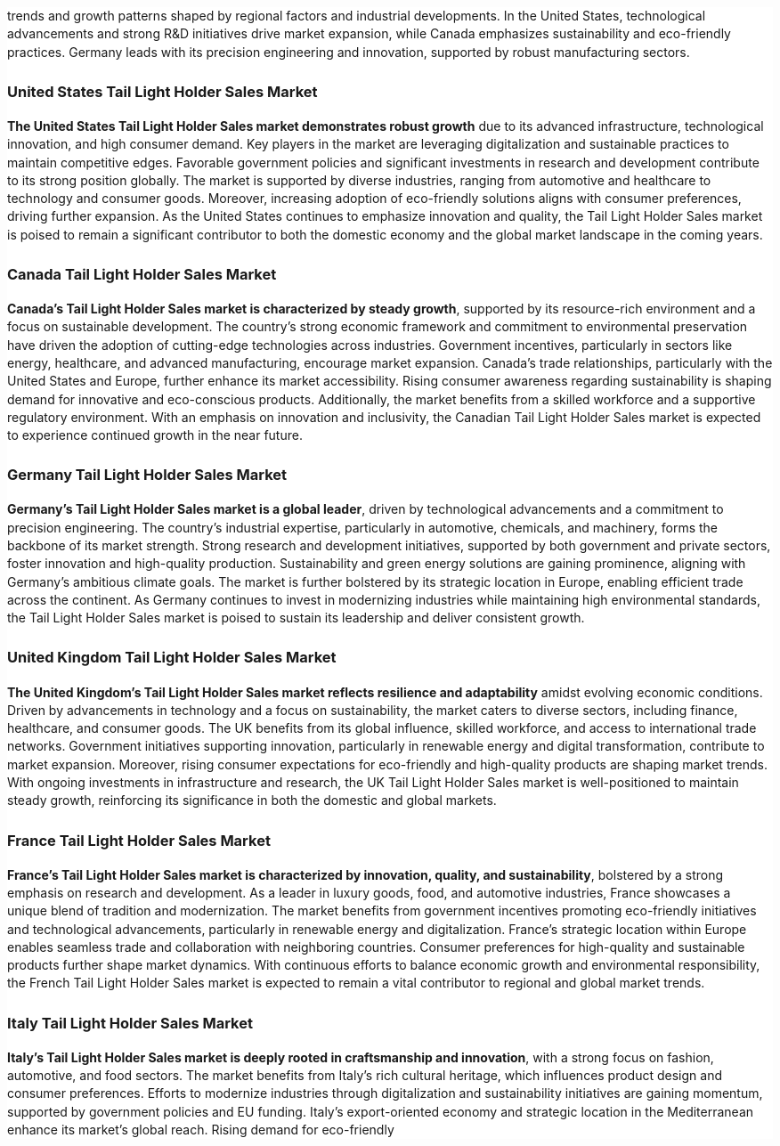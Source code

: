 trends and growth patterns shaped by regional factors and industrial developments. In the United States, technological advancements and strong R&amp;D initiatives drive market expansion, while Canada emphasizes sustainability and eco-friendly practices. Germany leads with its precision engineering and innovation, supported by robust manufacturing sectors.</span></em></p></blockquote><h3><strong>United States Tail Light Holder Sales Market</strong></h3><p><strong>The United States Tail Light Holder Sales market demonstrates robust growth</strong> due to its advanced infrastructure, technological innovation, and high consumer demand. Key players in the market are leveraging digitalization and sustainable practices to maintain competitive edges. Favorable government policies and significant investments in research and development contribute to its strong position globally. The market is supported by diverse industries, ranging from automotive and healthcare to technology and consumer goods. Moreover, increasing adoption of eco-friendly solutions aligns with consumer preferences, driving further expansion. As the United States continues to emphasize innovation and quality, the Tail Light Holder Sales market is poised to remain a significant contributor to both the domestic economy and the global market landscape in the coming years.</p><h3><strong>Canada Tail Light Holder Sales Market</strong></h3><p><strong>Canada&rsquo;s Tail Light Holder Sales market is characterized by steady growth</strong>, supported by its resource-rich environment and a focus on sustainable development. The country&rsquo;s strong economic framework and commitment to environmental preservation have driven the adoption of cutting-edge technologies across industries. Government incentives, particularly in sectors like energy, healthcare, and advanced manufacturing, encourage market expansion. Canada&rsquo;s trade relationships, particularly with the United States and Europe, further enhance its market accessibility. Rising consumer awareness regarding sustainability is shaping demand for innovative and eco-conscious products. Additionally, the market benefits from a skilled workforce and a supportive regulatory environment. With an emphasis on innovation and inclusivity, the Canadian Tail Light Holder Sales market is expected to experience continued growth in the near future.</p><h3><strong>Germany Tail Light Holder Sales Market</strong></h3><p><strong>Germany&rsquo;s Tail Light Holder Sales market is a global leader</strong>, driven by technological advancements and a commitment to precision engineering. The country&rsquo;s industrial expertise, particularly in automotive, chemicals, and machinery, forms the backbone of its market strength. Strong research and development initiatives, supported by both government and private sectors, foster innovation and high-quality production. Sustainability and green energy solutions are gaining prominence, aligning with Germany&rsquo;s ambitious climate goals. The market is further bolstered by its strategic location in Europe, enabling efficient trade across the continent. As Germany continues to invest in modernizing industries while maintaining high environmental standards, the Tail Light Holder Sales market is poised to sustain its leadership and deliver consistent growth.</p><h3><strong>United Kingdom Tail Light Holder Sales Market</strong></h3><p><strong>The United Kingdom&rsquo;s Tail Light Holder Sales market reflects resilience and adaptability</strong> amidst evolving economic conditions. Driven by advancements in technology and a focus on sustainability, the market caters to diverse sectors, including finance, healthcare, and consumer goods. The UK benefits from its global influence, skilled workforce, and access to international trade networks. Government initiatives supporting innovation, particularly in renewable energy and digital transformation, contribute to market expansion. Moreover, rising consumer expectations for eco-friendly and high-quality products are shaping market trends. With ongoing investments in infrastructure and research, the UK Tail Light Holder Sales market is well-positioned to maintain steady growth, reinforcing its significance in both the domestic and global markets.</p><h3><strong>France Tail Light Holder Sales Market</strong></h3><p><strong>France&rsquo;s Tail Light Holder Sales market is characterized by innovation, quality, and sustainability</strong>, bolstered by a strong emphasis on research and development. As a leader in luxury goods, food, and automotive industries, France showcases a unique blend of tradition and modernization. The market benefits from government incentives promoting eco-friendly initiatives and technological advancements, particularly in renewable energy and digitalization. France&rsquo;s strategic location within Europe enables seamless trade and collaboration with neighboring countries. Consumer preferences for high-quality and sustainable products further shape market dynamics. With continuous efforts to balance economic growth and environmental responsibility, the French Tail Light Holder Sales market is expected to remain a vital contributor to regional and global market trends.</p><h3><strong>Italy Tail Light Holder Sales Market</strong></h3><p><strong>Italy&rsquo;s Tail Light Holder Sales market is deeply rooted in craftsmanship and innovation</strong>, with a strong focus on fashion, automotive, and food sectors. The market benefits from Italy&rsquo;s rich cultural heritage, which influences product design and consumer preferences. Efforts to modernize industries through digitalization and sustainability initiatives are gaining momentum, supported by government policies and EU funding. Italy&rsquo;s export-oriented economy and strategic location in the Mediterranean enhance its market&rsquo;s global reach. Rising demand for eco-friendly
